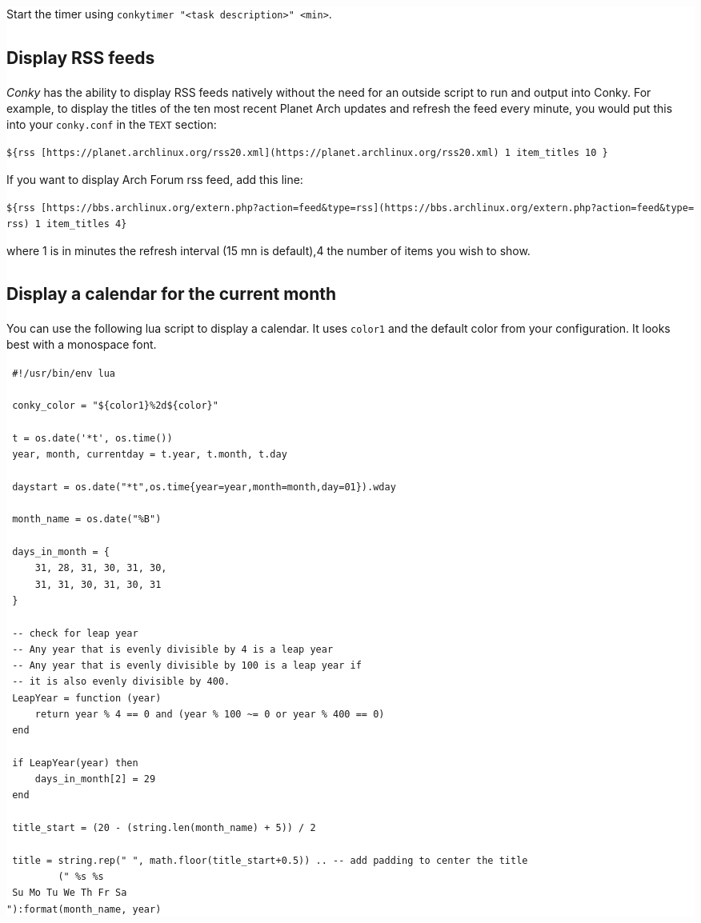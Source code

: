 Start the timer using `conkytimer "<task description>" <min>`.

## Display RSS feeds

*Conky* has the ability to display RSS feeds natively without the need for an outside script to run and output into Conky. For example, to display the titles of the ten most recent Planet Arch updates and refresh the feed every minute, you would put this into your `conky.conf` in the `TEXT` section:

```
${rss [https://planet.archlinux.org/rss20.xml](https://planet.archlinux.org/rss20.xml) 1 item_titles 10 }

```

If you want to display Arch Forum rss feed, add this line:

```
${rss [https://bbs.archlinux.org/extern.php?action=feed&type=rss](https://bbs.archlinux.org/extern.php?action=feed&type=rss) 1 item_titles 4}

```

where 1 is in minutes the refresh interval (15 mn is default),4 the number of items you wish to show.

## Display a calendar for the current month

You can use the following lua script to display a calendar. It uses `color1` and the default color from your configuration. It looks best with a monospace font.

```
 #!/usr/bin/env lua

 conky_color = "${color1}%2d${color}"

 t = os.date('*t', os.time())
 year, month, currentday = t.year, t.month, t.day

 daystart = os.date("*t",os.time{year=year,month=month,day=01}).wday

 month_name = os.date("%B")

 days_in_month = {
     31, 28, 31, 30, 31, 30, 
     31, 31, 30, 31, 30, 31
 }

 -- check for leap year
 -- Any year that is evenly divisible by 4 is a leap year
 -- Any year that is evenly divisible by 100 is a leap year if
 -- it is also evenly divisible by 400.
 LeapYear = function (year)
     return year % 4 == 0 and (year % 100 ~= 0 or year % 400 == 0)
 end

 if LeapYear(year) then
     days_in_month[2] = 29
 end

 title_start = (20 - (string.len(month_name) + 5)) / 2

 title = string.rep(" ", math.floor(title_start+0.5)) .. -- add padding to center the title
         (" %s %s
 Su Mo Tu We Th Fr Sa
"):format(month_name, year)
```